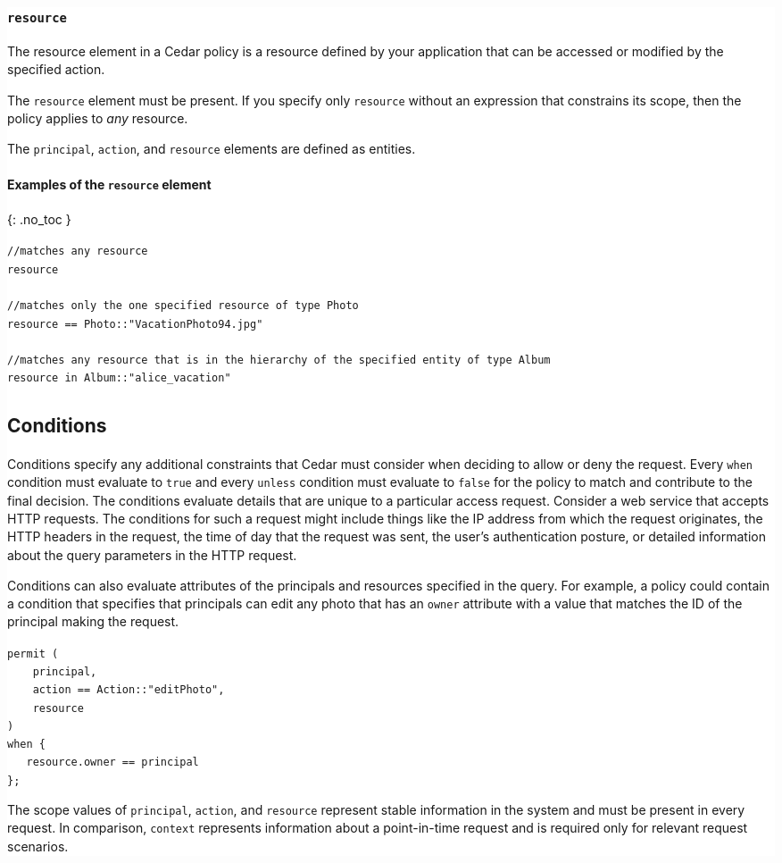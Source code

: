 ### `resource`<a name="term-parc-resource"></a>

The resource element in a Cedar policy is a resource defined by your application that can be accessed or modified by the specified action.

The `resource` element must be present. If you specify only `resource` without an expression that constrains its scope, then the policy applies to *any* resource.

The `principal`, `action`, and `resource` elements are defined as entities.

#### Examples of the `resource` element<a name="term-parc-resource-examples"></a>
{: .no_toc }

```cedar
//matches any resource
resource

//matches only the one specified resource of type Photo
resource == Photo::"VacationPhoto94.jpg"

//matches any resource that is in the hierarchy of the specified entity of type Album
resource in Album::"alice_vacation"
```

## Conditions<a name="term-parc-context"></a>

Conditions specify any additional constraints that Cedar must consider when deciding to allow or deny the request. Every `when` condition must evaluate to `true` and every `unless` condition must evaluate to `false` for the policy to match and contribute to the final decision. The conditions evaluate details that are unique to a particular access request. Consider a web service that accepts HTTP requests. The conditions for such a request might include things like the IP address from which the request originates, the HTTP headers in the request, the time of day that the request was sent, the user’s authentication posture, or detailed information about the query parameters in the HTTP request.

Conditions can also evaluate attributes of the principals and resources specified in the query. For example, a policy could contain a condition that specifies that principals can edit any photo that has an `owner` attribute with a value that matches the ID of the principal making the request.

```cedar
permit (
    principal, 
    action == Action::"editPhoto", 
    resource
)
when {
   resource.owner == principal
};
```

The scope values of `principal`, `action`, and `resource` represent stable information in the system and must be present in every request. In comparison, `context` represents information about a point-in-time request and is required only for relevant request scenarios.
